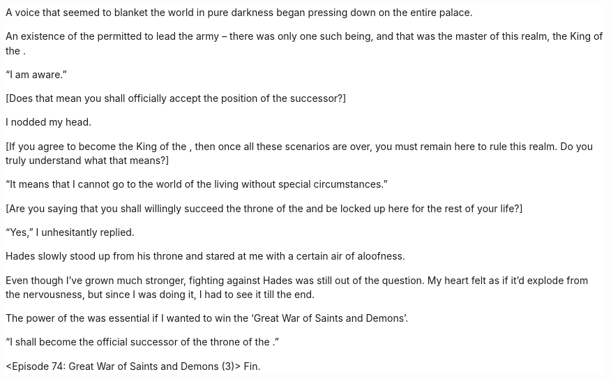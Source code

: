 A voice that seemed to blanket the world in pure darkness began pressing down on the entire palace.

An existence of the <Underworld> permitted to lead the army – there was only one such being, and that was the master of this realm, the King of the <Underworld>.

“I am aware.”

[Does that mean you shall officially accept the position of the successor?]

I nodded my head.

[If you agree to become the King of the <Underworld>, then once all these scenarios are over, you must remain here to rule this realm. Do you truly understand what that means?]

“It means that I cannot go to the world of the living without special circumstances.”

[Are you saying that you shall willingly succeed the throne of the <Underworld> and be locked up here for the rest of your life?]

“Yes,” I unhesitantly replied.

Hades slowly stood up from his throne and stared at me with a certain air of aloofness.

Even though I’ve grown much stronger, fighting against Hades was still out of the question. My heart felt as if it’d explode from the nervousness, but since I was doing it, I had to see it till the end.

The power of the <Underworld> was essential if I wanted to win the ‘Great War of Saints and Demons’.

“I shall become the official successor of the throne of the <Underworld>.”

<Episode 74: Great War of Saints and Demons (3)> Fin.
